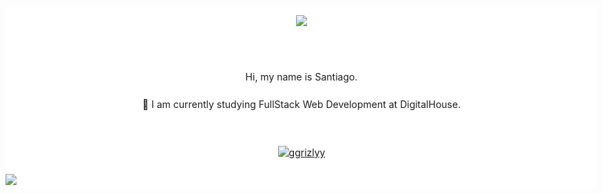 <h1 align="center">
  <a href="https://git.io/typing-svg">
    <img src="https://readme-typing-svg.herokuapp.com/?lines=Hello,+There!+👋;&center=true&size=30">
  </a>
</h1>
<br>
<p align="center">
  Hi, my name is Santiago.
  <br>
  <br>
  🔬 I am currently studying FullStack Web Development at DigitalHouse.

</p>

<br>
<p align=center>
  <div align=center>
    <a href="https://github.com/denvercoder1/github-readme-streak-stats" title="Go to Source">
      <img align="center" width=390 src="https://github-readme-streak-stats.herokuapp.com/?user=SantiMit1&theme=react&border=61dafb&hide_border=true" alt="ggrizlyy" />
    </a>
  </div>
  <br>
  <img src="https://activity-graph.herokuapp.com/graph?username=SantiMit1&theme=react-dark&bg_color=20232a&hide_border=true" width="100%"/>
</p>
